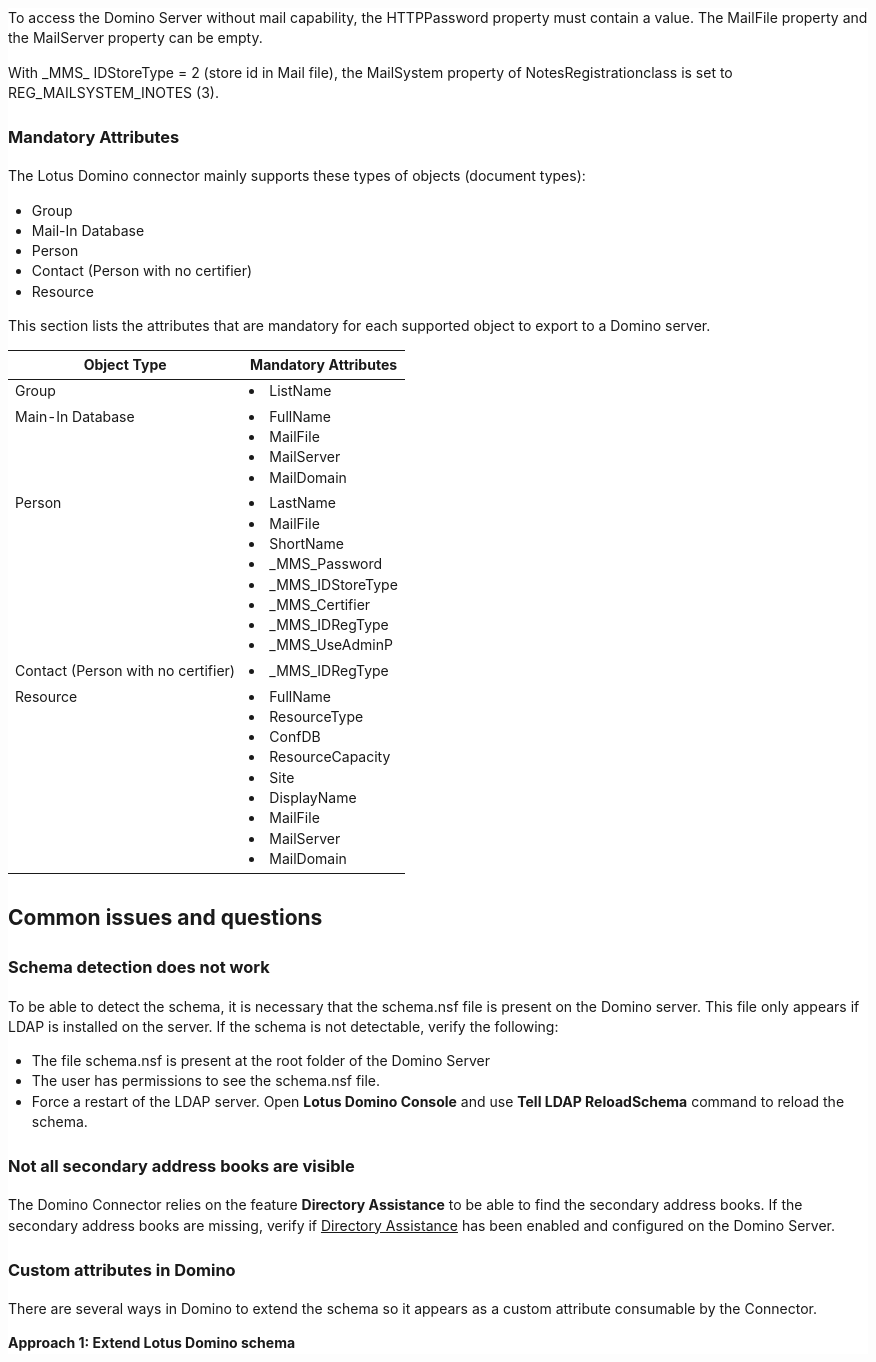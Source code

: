 To access the Domino Server without mail capability, the HTTPPassword property must contain a value. The MailFile property and the MailServer property can be empty.

With \_MMS_ IDStoreType = 2 (store id in Mail file), the MailSystem property of NotesRegistrationclass is set to REG_MAILSYSTEM_INOTES (3).

### Mandatory Attributes
The Lotus Domino connector mainly supports these types of objects (document types):

* Group
* Mail-In Database
* Person
* Contact (Person with no certifier)
* Resource

This section lists the attributes that are mandatory for each supported object to export to a Domino server.

| Object Type | Mandatory Attributes |
| --- | --- |
| Group |<li>ListName</li> |
| Main-In Database |<li>FullName</li><li>MailFile</li><li>MailServer</li><li>MailDomain</li> |
| Person |<li>LastName</li><li>MailFile</li><li>ShortName</li><li>\_MMS_Password</li><li>\_MMS_IDStoreType</li><li>\_MMS_Certifier</li><li>\_MMS_IDRegType</li><li>\_MMS_UseAdminP</li> |
| Contact (Person with no certifier) |<li>\_MMS_IDRegType</li> |
| Resource |<li>FullName</li><li>ResourceType</li><li>ConfDB</li><li>ResourceCapacity</li><li>Site</li><li>DisplayName</li><li>MailFile</li><li>MailServer</li><li>MailDomain</li> |

## Common issues and questions
### Schema detection does not work
To be able to detect the schema, it is necessary that the schema.nsf file is present on the Domino server. This file only appears if LDAP is installed on the server. If the schema is not detectable, verify the following:

* The file schema.nsf is present at the root folder of the Domino Server
* The user has permissions to see the schema.nsf file.
* Force a restart of the LDAP server. Open **Lotus Domino Console** and use **Tell LDAP ReloadSchema** command to reload the schema.

### Not all secondary address books are visible
The Domino Connector relies on the feature **Directory Assistance** to be able to find the secondary address books. If the secondary address books are missing, verify if [Directory Assistance](http://publib.boulder.ibm.com/infocenter/domhelp/v8r0/index.jsp?topic=%2Fcom.ibm.help.domino.admin85.doc%2FH_ABOUT_DIRECTORY_ASSISTANCE.html) has been enabled and configured on the Domino Server.

### Custom attributes in Domino
There are several ways in Domino to extend the schema so it appears as a custom attribute consumable by the Connector.

**Approach 1: Extend Lotus Domino schema**

